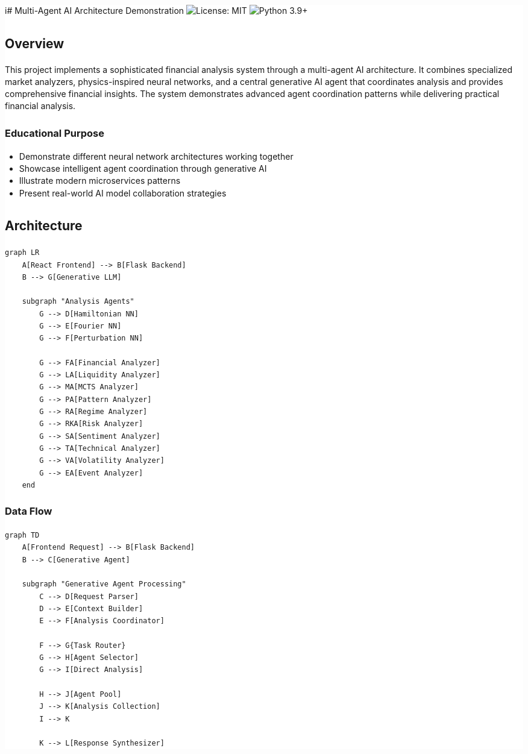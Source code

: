 
i# Multi-Agent AI Architecture Demonstration
![License: MIT](https://img.shields.io/badge/License-MIT-yellow.svg)
![Python 3.9+](https://img.shields.io/badge/python-3.9+-blue.svg)

## Overview
This project implements a sophisticated financial analysis system through a multi-agent AI architecture. It combines specialized market analyzers, physics-inspired neural networks, and a central generative AI agent that coordinates analysis and provides comprehensive financial insights. The system demonstrates advanced agent coordination patterns while delivering practical financial analysis.

### Educational Purpose
- Demonstrate different neural network architectures working together
- Showcase intelligent agent coordination through generative AI
- Illustrate modern microservices patterns
- Present real-world AI model collaboration strategies

## Architecture

```mermaid
graph LR
    A[React Frontend] --> B[Flask Backend]
    B --> G[Generative LLM]
    
    subgraph "Analysis Agents"
        G --> D[Hamiltonian NN]
        G --> E[Fourier NN]
        G --> F[Perturbation NN]
        
        G --> FA[Financial Analyzer]
        G --> LA[Liquidity Analyzer]
        G --> MA[MCTS Analyzer]
        G --> PA[Pattern Analyzer]
        G --> RA[Regime Analyzer]
        G --> RKA[Risk Analyzer]
        G --> SA[Sentiment Analyzer]
        G --> TA[Technical Analyzer]
        G --> VA[Volatility Analyzer]
        G --> EA[Event Analyzer]
    end
```

### Data Flow
```mermaid
graph TD
    A[Frontend Request] --> B[Flask Backend]
    B --> C[Generative Agent]
    
    subgraph "Generative Agent Processing"
        C --> D[Request Parser]
        D --> E[Context Builder]
        E --> F[Analysis Coordinator]
        
        F --> G{Task Router}
        G --> H[Agent Selector]
        G --> I[Direct Analysis]
        
        H --> J[Agent Pool]
        J --> K[Analysis Collection]
        I --> K
        
        K --> L[Response Synthesizer]
```